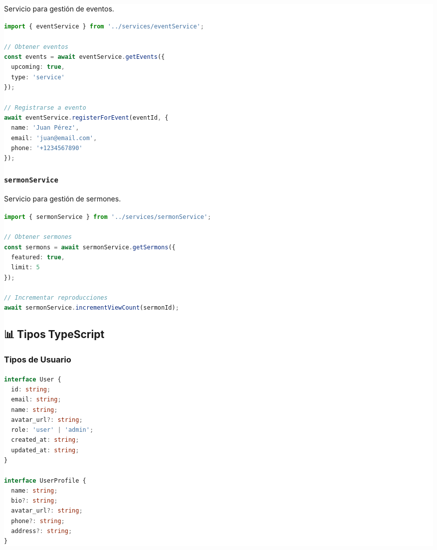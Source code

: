 Servicio para gestión de eventos.

```typescript
import { eventService } from '../services/eventService';

// Obtener eventos
const events = await eventService.getEvents({
  upcoming: true,
  type: 'service'
});

// Registrarse a evento
await eventService.registerForEvent(eventId, {
  name: 'Juan Pérez',
  email: 'juan@email.com',
  phone: '+1234567890'
});
```

### `sermonService`

Servicio para gestión de sermones.

```typescript
import { sermonService } from '../services/sermonService';

// Obtener sermones
const sermons = await sermonService.getSermons({
  featured: true,
  limit: 5
});

// Incrementar reproducciones
await sermonService.incrementViewCount(sermonId);
```

## 📊 Tipos TypeScript

### Tipos de Usuario

```typescript
interface User {
  id: string;
  email: string;
  name: string;
  avatar_url?: string;
  role: 'user' | 'admin';
  created_at: string;
  updated_at: string;
}

interface UserProfile {
  name: string;
  bio?: string;
  avatar_url?: string;
  phone?: string;
  address?: string;
}
```
